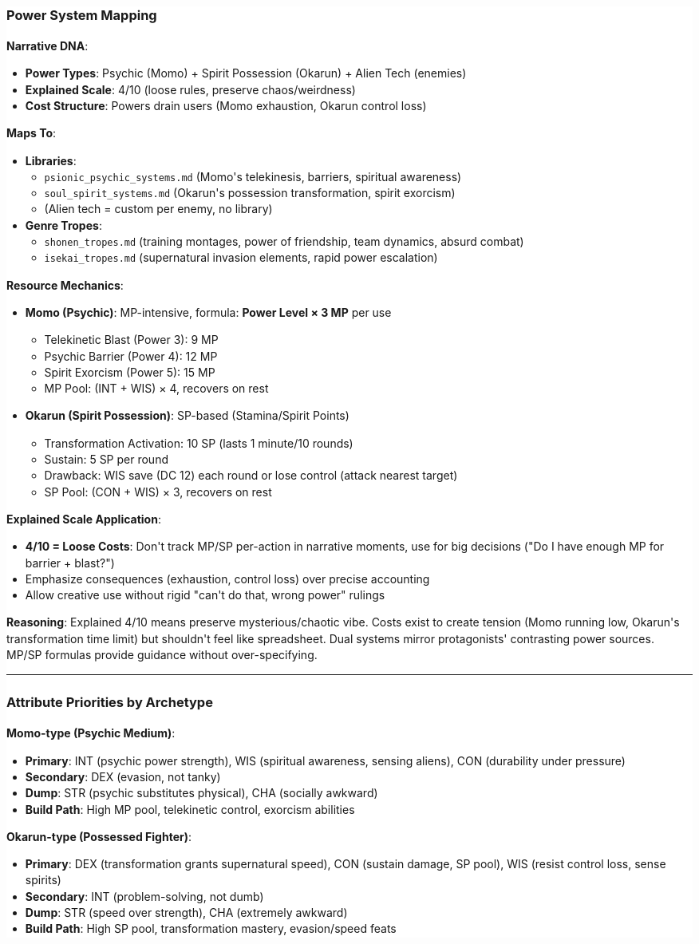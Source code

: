 
### Power System Mapping

**Narrative DNA**:
- **Power Types**: Psychic (Momo) + Spirit Possession (Okarun) + Alien Tech (enemies)
- **Explained Scale**: 4/10 (loose rules, preserve chaos/weirdness)
- **Cost Structure**: Powers drain users (Momo exhaustion, Okarun control loss)

**Maps To**:
- **Libraries**: 
  - `psionic_psychic_systems.md` (Momo's telekinesis, barriers, spiritual awareness)
  - `soul_spirit_systems.md` (Okarun's possession transformation, spirit exorcism)
  - (Alien tech = custom per enemy, no library)
- **Genre Tropes**:
  - `shonen_tropes.md` (training montages, power of friendship, team dynamics, absurd combat)
  - `isekai_tropes.md` (supernatural invasion elements, rapid power escalation)

**Resource Mechanics**:
- **Momo (Psychic)**: MP-intensive, formula: **Power Level × 3 MP** per use
  - Telekinetic Blast (Power 3): 9 MP
  - Psychic Barrier (Power 4): 12 MP
  - Spirit Exorcism (Power 5): 15 MP
  - MP Pool: (INT + WIS) × 4, recovers on rest
  
- **Okarun (Spirit Possession)**: SP-based (Stamina/Spirit Points)
  - Transformation Activation: 10 SP (lasts 1 minute/10 rounds)
  - Sustain: 5 SP per round
  - Drawback: WIS save (DC 12) each round or lose control (attack nearest target)
  - SP Pool: (CON + WIS) × 3, recovers on rest

**Explained Scale Application**:
- **4/10 = Loose Costs**: Don't track MP/SP per-action in narrative moments, use for big decisions ("Do I have enough MP for barrier + blast?")
- Emphasize consequences (exhaustion, control loss) over precise accounting
- Allow creative use without rigid "can't do that, wrong power" rulings

**Reasoning**: Explained 4/10 means preserve mysterious/chaotic vibe. Costs exist to create tension (Momo running low, Okarun's transformation time limit) but shouldn't feel like spreadsheet. Dual systems mirror protagonists' contrasting power sources. MP/SP formulas provide guidance without over-specifying.

---

### Attribute Priorities by Archetype

**Momo-type (Psychic Medium)**:
- **Primary**: INT (psychic power strength), WIS (spiritual awareness, sensing aliens), CON (durability under pressure)
- **Secondary**: DEX (evasion, not tanky)
- **Dump**: STR (psychic substitutes physical), CHA (socially awkward)
- **Build Path**: High MP pool, telekinetic control, exorcism abilities

**Okarun-type (Possessed Fighter)**:
- **Primary**: DEX (transformation grants supernatural speed), CON (sustain damage, SP pool), WIS (resist control loss, sense spirits)
- **Secondary**: INT (problem-solving, not dumb)
- **Dump**: STR (speed over strength), CHA (extremely awkward)
- **Build Path**: High SP pool, transformation mastery, evasion/speed feats
